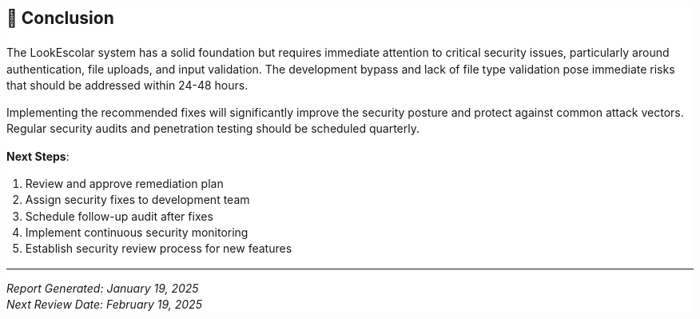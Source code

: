 
## 📝 Conclusion

The LookEscolar system has a solid foundation but requires immediate attention to critical security issues, particularly around authentication, file uploads, and input validation. The development bypass and lack of file type validation pose immediate risks that should be addressed within 24-48 hours.

Implementing the recommended fixes will significantly improve the security posture and protect against common attack vectors. Regular security audits and penetration testing should be scheduled quarterly.

**Next Steps**:
1. Review and approve remediation plan
2. Assign security fixes to development team
3. Schedule follow-up audit after fixes
4. Implement continuous security monitoring
5. Establish security review process for new features

---

*Report Generated: January 19, 2025*  
*Next Review Date: February 19, 2025*